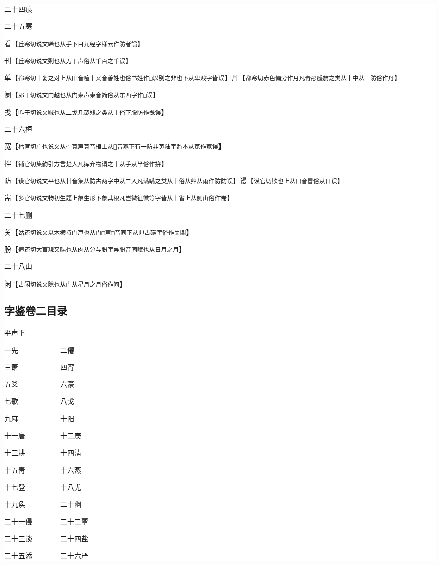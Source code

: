 二十四痕  

二十五寒  

看【`丘寒切说文睎也从手下目九经字様云作防者譌`】  

刊【`丘寒切说文剟也从刀干声俗从千百之千误`】  

单【`都寒切丨复之对上从吅音喧丨又音善姓也俗书姓作□以别之非也下从卑贱字皆误`】丹【`都寒切赤色偏旁作月凡靑彤雘旃之类从丨中从一防俗作丹`】  

阑【`郎干切说文门越也从门柬声柬音简俗从东西字作□误`】  

戋【`昨干切说文贼也从二戈几笺残之类从丨俗下脱防作戋误`】  

二十六桓  

宽【`枯官切广也说文从宀萈声萈音桓上从音寡下有一防非苋陆字监本从苋作寛误`】  

拌【`铺官切集韵引方言楚人凡挥弃物谓之丨从手从半俗作拚`】  

防【`谟官切说文平也从廿音集从防古两字中从二入凡满瞒之类从丨俗从艸从雨作防防误`】谩【`谟官切欺也上从曰音冒俗从日误`】  

耑【`多官切说文物初生题上象生形下象其根凡岂微征徽等字皆从丨省上从侧山俗作耑`】  

二十七删  

关【`姑还切说文以木横持门戸也从门□声□音同下从丱古磺字俗作关関`】  

朌【`逋还切大首貌又赐也从肉从分与朌字异朌音同赋也从日月之月`】  

二十八山  

闲【`古闲切说文隙也从门从星月之月俗作间`】  

## 字鉴卷二目录

平声下  

一先　　　　　　二僊  

三萧　　　　　　四宵  

五爻　　　　　　六豪  

七歌　　　　　　八戈  

九麻　　　　　　十阳  

十一唐　　　　　十二庚  

十三耕　　　　　十四淸  

十五靑　　　　　十六蒸  

十七登　　　　　十八尤  

十九矦　　　　　二十幽  

二十一侵　　　　二十二覃  

二十三谈　　　　二十四盐  

二十五添　　　　二十六严  
